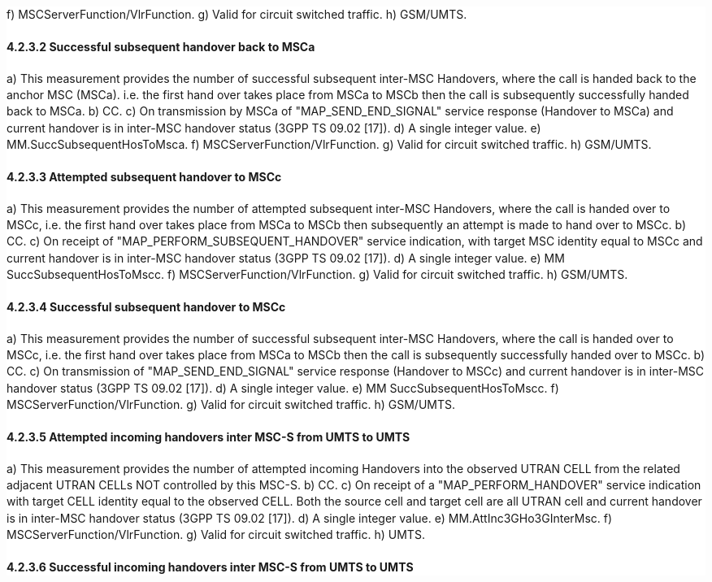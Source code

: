 f) MSCServerFunction/VlrFunction.
g) Valid for circuit switched traffic.
h) GSM/UMTS.
#### 4.2.3.2 Successful subsequent handover back to MSCa
a) This measurement provides the number of successful subsequent inter-MSC
Handovers, where the call is handed back to the anchor MSC (MSCa). i.e. the
first hand over takes place from MSCa to MSCb then the call is subsequently
successfully handed back to MSCa.
b) CC.
c) On transmission by MSCa of \"MAP_SEND_END_SIGNAL\" service response
(Handover to MSCa) and current handover is in inter-MSC handover status (3GPP
TS 09.02 [17]).
d) A single integer value.
e) MM.SuccSubsequentHosToMsca.
f) MSCServerFunction/VlrFunction.
g) Valid for circuit switched traffic.
h) GSM/UMTS.
#### 4.2.3.3 Attempted subsequent handover to MSCc
a) This measurement provides the number of attempted subsequent inter-MSC
Handovers, where the call is handed over to MSCc, i.e. the first hand over
takes place from MSCa to MSCb then subsequently an attempt is made to hand
over to MSCc.
b) CC.
c) On receipt of \"MAP_PERFORM_SUBSEQUENT_HANDOVER\" service indication, with
target MSC identity equal to MSCc and current handover is in inter-MSC
handover status (3GPP TS 09.02 [17]).
d) A single integer value.
e) MM SuccSubsequentHosToMscc.
f) MSCServerFunction/VlrFunction.
g) Valid for circuit switched traffic.
h) GSM/UMTS.
#### 4.2.3.4 Successful subsequent handover to MSCc
a) This measurement provides the number of successful subsequent inter-MSC
Handovers, where the call is handed over to MSCc, i.e. the first hand over
takes place from MSCa to MSCb then the call is subsequently successfully
handed over to MSCc.
b) CC.
c) On transmission of \"MAP_SEND_END_SIGNAL\" service response (Handover to
MSCc) and current handover is in inter-MSC handover status (3GPP TS 09.02
[17]).
d) A single integer value.
e) MM SuccSubsequentHosToMscc.
f) MSCServerFunction/VlrFunction.
g) Valid for circuit switched traffic.
h) GSM/UMTS.
#### 4.2.3.5 Attempted incoming handovers inter MSC-S from UMTS to UMTS
a) This measurement provides the number of attempted incoming Handovers into
the observed UTRAN CELL from the related adjacent UTRAN CELLs NOT controlled
by this MSC-S.
b) CC.
c) On receipt of a \"MAP_PERFORM_HANDOVER\" service indication with target
CELL identity equal to the observed CELL. Both the source cell and target cell
are all UTRAN cell and current handover is in inter-MSC handover status (3GPP
TS 09.02 [17]).
d) A single integer value.
e) MM.AttInc3GHo3GInterMsc.
f) MSCServerFunction/VlrFunction.
g) Valid for circuit switched traffic.
h) UMTS.
#### 4.2.3.6 Successful incoming handovers inter MSC-S from UMTS to UMTS